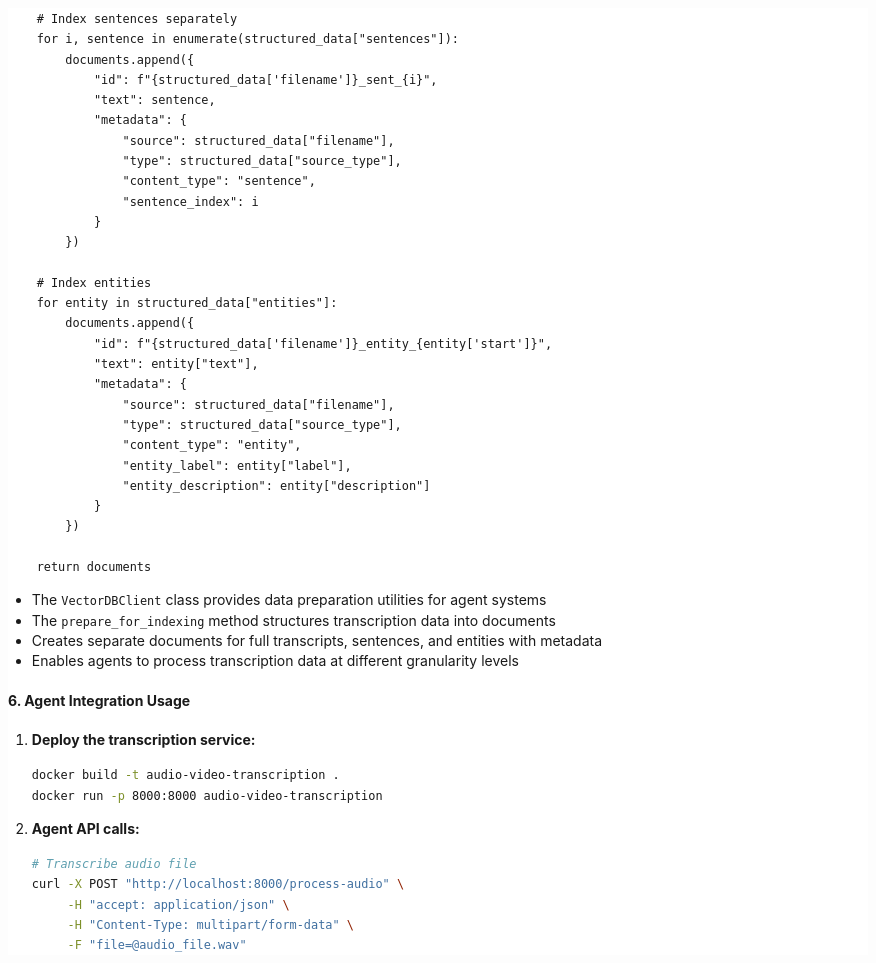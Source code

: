         # Index sentences separately
        for i, sentence in enumerate(structured_data["sentences"]):
            documents.append({
                "id": f"{structured_data['filename']}_sent_{i}",
                "text": sentence,
                "metadata": {
                    "source": structured_data["filename"],
                    "type": structured_data["source_type"],
                    "content_type": "sentence",
                    "sentence_index": i
                }
            })

        # Index entities
        for entity in structured_data["entities"]:
            documents.append({
                "id": f"{structured_data['filename']}_entity_{entity['start']}",
                "text": entity["text"],
                "metadata": {
                    "source": structured_data["filename"],
                    "type": structured_data["source_type"],
                    "content_type": "entity",
                    "entity_label": entity["label"],
                    "entity_description": entity["description"]
                }
            })

        return documents

-   The `VectorDBClient` class provides data preparation utilities for agent systems
-   The `prepare_for_indexing` method structures transcription data into documents
-   Creates separate documents for full transcripts, sentences, and entities with metadata
-   Enables agents to process transcription data at different granularity levels

#### 6. Agent Integration Usage

1.  **Deploy the transcription service:**

    ```bash
    docker build -t audio-video-transcription .
    docker run -p 8000:8000 audio-video-transcription
    ```

2.  **Agent API calls:**

    ```bash
    # Transcribe audio file
    curl -X POST "http://localhost:8000/process-audio" \
         -H "accept: application/json" \
         -H "Content-Type: multipart/form-data" \
         -F "file=@audio_file.wav"
